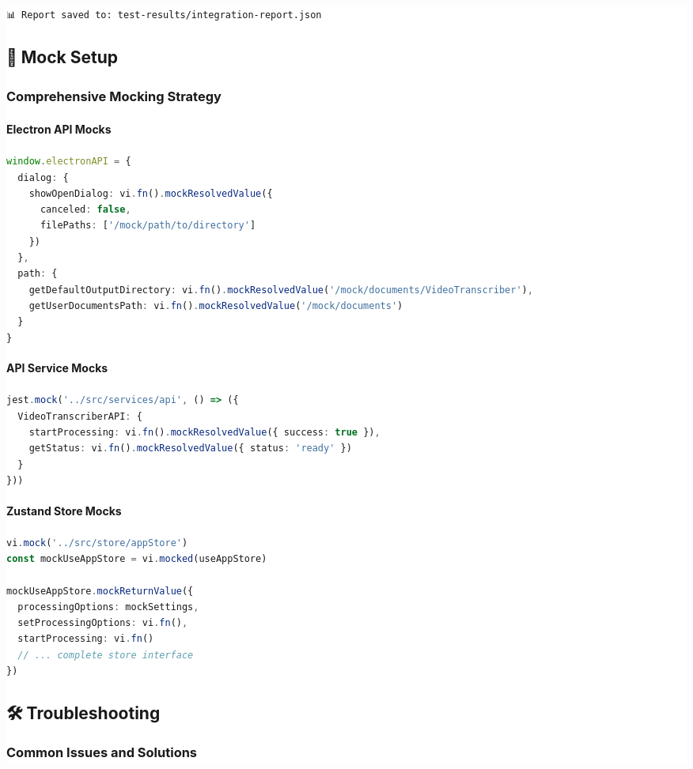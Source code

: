 ```bash
📊 Report saved to: test-results/integration-report.json
```

## 🔧 Mock Setup

### Comprehensive Mocking Strategy

#### Electron API Mocks
```typescript
window.electronAPI = {
  dialog: {
    showOpenDialog: vi.fn().mockResolvedValue({
      canceled: false,
      filePaths: ['/mock/path/to/directory']
    })
  },
  path: {
    getDefaultOutputDirectory: vi.fn().mockResolvedValue('/mock/documents/VideoTranscriber'),
    getUserDocumentsPath: vi.fn().mockResolvedValue('/mock/documents')
  }
}
```

#### API Service Mocks
```typescript
jest.mock('../src/services/api', () => ({
  VideoTranscriberAPI: {
    startProcessing: vi.fn().mockResolvedValue({ success: true }),
    getStatus: vi.fn().mockResolvedValue({ status: 'ready' })
  }
}))
```

#### Zustand Store Mocks
```typescript
vi.mock('../src/store/appStore')
const mockUseAppStore = vi.mocked(useAppStore)

mockUseAppStore.mockReturnValue({
  processingOptions: mockSettings,
  setProcessingOptions: vi.fn(),
  startProcessing: vi.fn()
  // ... complete store interface
})
```

## 🛠 Troubleshooting

### Common Issues and Solutions
